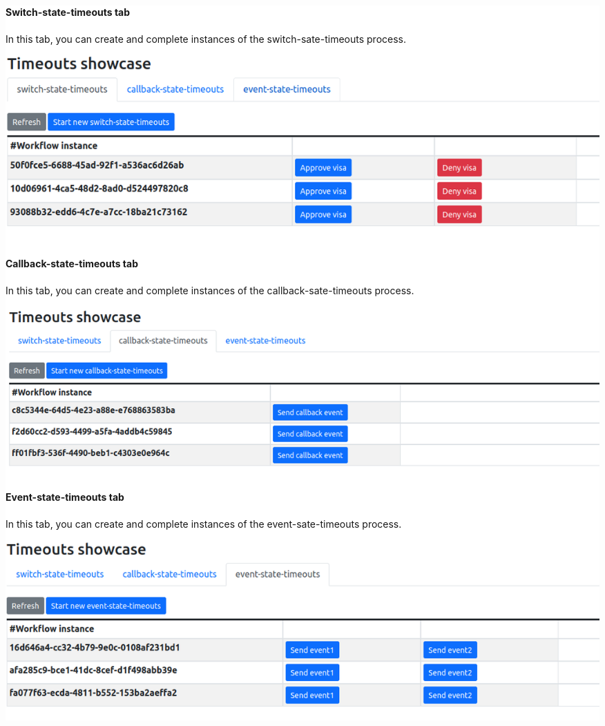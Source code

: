 #### Switch-state-timeouts tab
In this tab, you can create and complete instances of the switch-sate-timeouts process.

![](docs/SwitchStateTimeoutsTab.png)

#### Callback-state-timeouts tab
In this tab, you can create and complete instances of the callback-sate-timeouts process.

![](docs/CallbackStateTimeoutsTab.png)

#### Event-state-timeouts tab
In this tab, you can create and complete instances of the event-sate-timeouts process.

![](docs/EventStateTimeoutsTab.png)
